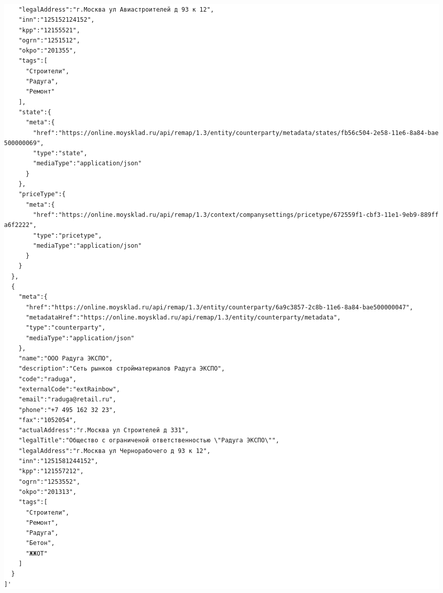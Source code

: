 ```shell
    "legalAddress":"г.Москва ул Авиастроителей д 93 к 12",
    "inn":"125152124152",
    "kpp":"12155521",
    "ogrn":"1251512",
    "okpo":"201355",
    "tags":[  
      "Строители",
      "Радуга",
      "Ремонт"
    ],
    "state":{  
      "meta":{  
        "href":"https://online.moysklad.ru/api/remap/1.3/entity/counterparty/metadata/states/fb56c504-2e58-11e6-8a84-bae500000069",
        "type":"state",
        "mediaType":"application/json"
      }
    },
    "priceType":{  
      "meta":{  
        "href":"https://online.moysklad.ru/api/remap/1.3/context/companysettings/pricetype/672559f1-cbf3-11e1-9eb9-889ffa6f2222",
        "type":"pricetype",
        "mediaType":"application/json"
      }
    }
  },
  {  
    "meta":{  
      "href":"https://online.moysklad.ru/api/remap/1.3/entity/counterparty/6a9c3857-2c8b-11e6-8a84-bae500000047",
      "metadataHref":"https://online.moysklad.ru/api/remap/1.3/entity/counterparty/metadata",
      "type":"counterparty",
      "mediaType":"application/json"
    },
    "name":"ООО Радуга ЭКСПО",
    "description":"Сеть рынков стройматериалов Радуга ЭКСПО",
    "code":"raduga",
    "externalCode":"extRainbow",
    "email":"raduga@retail.ru",
    "phone":"+7 495 162 32 23",
    "fax":"1052054",
    "actualAddress":"г.Москва ул Строителей д 331",
    "legalTitle":"Общество с ограниченой ответственностью \"Радуга ЭКСПО\"",
    "legalAddress":"г.Москва ул Чернорабочего д 93 к 12",
    "inn":"1251581244152",
    "kpp":"121557212",
    "ogrn":"1253552",
    "okpo":"201313",
    "tags":[  
      "Строители",
      "Ремонт",
      "Радуга",
      "Бетон",
      "ЖЖОТ"
    ]
  }
]'
```
